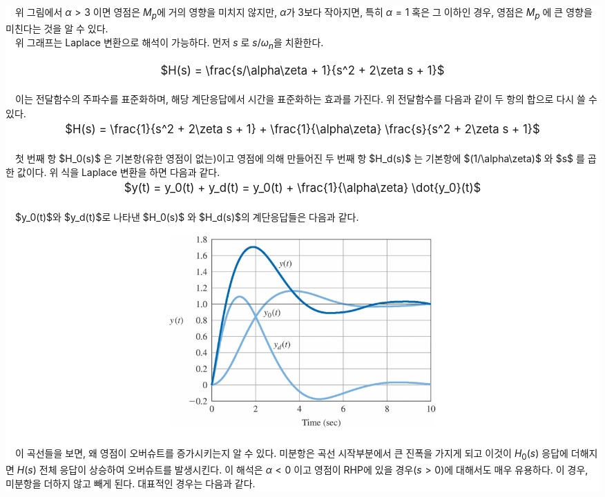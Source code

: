 　위 그림에서 $\alpha > 3$ 이면 영점은 $M_p$에 거의 영향을 미치지 않지만, $\alpha$가 3보다 작아지면, 특히 $\alpha = 1$ 혹은 그 이하인 경우, 영점은 $M_p$ 에 큰 영향을 미친다는 것을 알 수 있다.<br/>
　위 그래프는 Laplace 변환으로 해석이 가능하다. 먼저 $s$ 로 $s/\omega_n$을 치환한다.<br/>
<center><span style="font-size:120%">$H(s) = \frac{s/\alpha\zeta + 1}{s^2 + 2\zeta s + 1}$</span></center><br/>
　이는 전달함수의 주파수를 표준화하며, 해당 계단응답에서 시간을 표준화하는 효과를 가진다. 위 전달함수를 다음과 같이 두 항의 합으로 다시 쓸 수 있다.<br/>
<center><span style="font-size:120%">$H(s) = \frac{1}{s^2 + 2\zeta s + 1} + \frac{1}{\alpha\zeta} \frac{s}{s^2 + 2\zeta s + 1}$</span></center><br/>
　첫 번째 항 $H_0(s)$ 은 기본항(유한 영점이 없는)이고 영점에 의해 만들어진 두 번째 항 $H_d(s)$ 는 기본항에 $(1/\alpha\zeta)$ 와 $s$ 를 곱한 값이다. 위 식을 Laplace 변환을 하면 다음과 같다.<br/>
<center><span style="font-size:120%">$y(t) = y_0(t) + y_d(t) = y_0(t) + \frac{1}{\alpha\zeta} \dot{y_0}(t)$</span></center><br/>
　$y_0(t)$와 $y_d(t)$로 나타낸 $H_0(s)$ 와 $H_d(s)$의 계단응답들은 다음과 같다.<br/>
<p align="center"><img src="/assets/img/Automatic-Control-Systems/3장-동적-응답/3-5-3.png" width="400"></p>

　이 곡선들을 보면, 왜 영점이 오버슈트를 증가시키는지 알 수 있다. 미분항은 곡선 시작부분에서 큰 진폭을 가지게 되고 이것이 $H_0(s)$ 응답에 더해지면 $H(s)$ 전체 응답이 상승하여 오버슈트를 발생시킨다. 이 해석은 $\alpha < 0$ 이고 영점이 RHP에 있을 경우($s > 0$)에 대해서도 매우 유용하다. 이 경우, 미분항을 더하지 않고 빼게 된다. 대표적인 경우는 다음과 같다.<br/>
